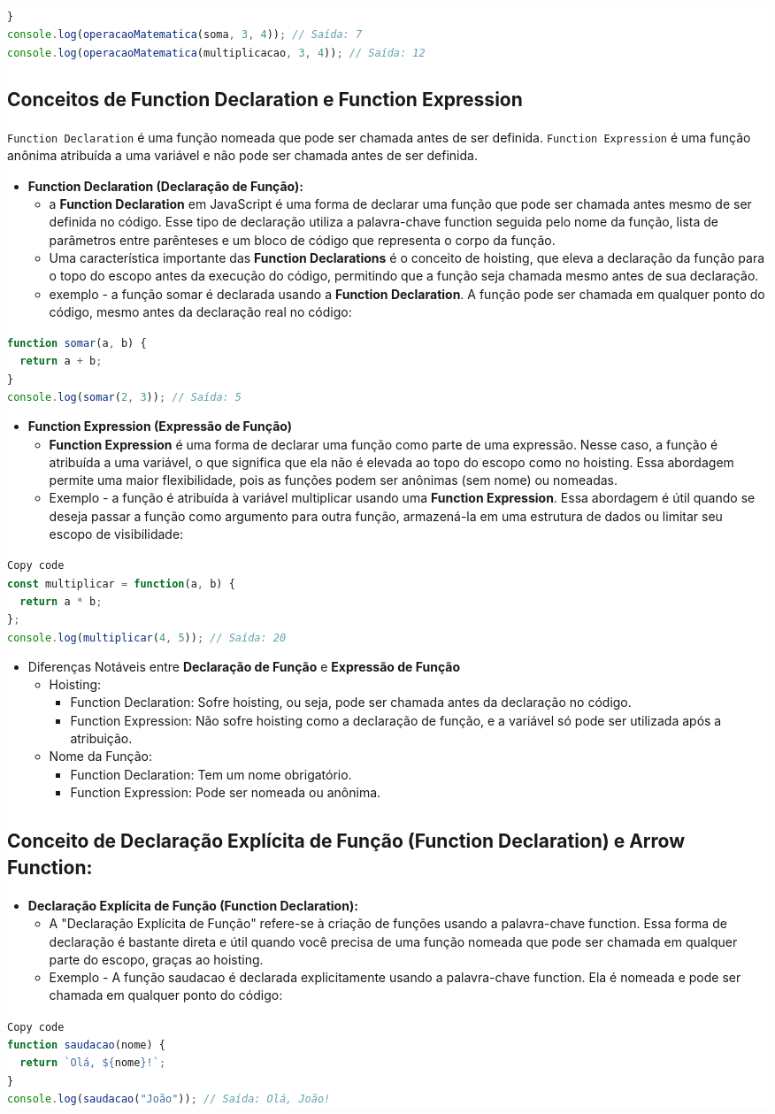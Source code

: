 ```javascript
}
console.log(operacaoMatematica(soma, 3, 4)); // Saída: 7
console.log(operacaoMatematica(multiplicacao, 3, 4)); // Saída: 12
```
## Conceitos de Function Declaration e Function Expression
`Function Declaration` é uma função nomeada que pode ser chamada antes de ser definida.
`Function Expression` é uma função anônima atribuída a uma variável e não pode ser chamada antes de ser definida.
- **Function Declaration (Declaração de Função):**
   - a **Function Declaration** em JavaScript é uma forma de declarar uma função que pode ser chamada antes mesmo de ser definida no código. Esse tipo de declaração utiliza a palavra-chave function seguida pelo nome da função, lista de parâmetros entre parênteses e um bloco de código que representa o corpo da função.
   - Uma característica importante das **Function Declarations** é o conceito de hoisting, que eleva a declaração da função para o topo do escopo antes da execução do código, permitindo que a função seja chamada mesmo antes de sua declaração.
   - exemplo - a função somar é declarada usando a **Function Declaration**. A função pode ser chamada em qualquer ponto do código, mesmo antes da declaração real no código:
```javascript
function somar(a, b) {
  return a + b;
}
console.log(somar(2, 3)); // Saída: 5
```
- **Function Expression (Expressão de Função)**
   -  **Function Expression** é uma forma de declarar uma função como parte de uma expressão. Nesse caso, a função é atribuída a uma variável, o que significa que ela não é elevada ao topo do escopo como no hoisting. Essa abordagem permite uma maior flexibilidade, pois as funções podem ser anônimas (sem nome) ou nomeadas.
   - Exemplo  - a função é atribuída à variável multiplicar usando uma **Function Expression**. Essa abordagem é útil quando se deseja passar a função como argumento para outra função, armazená-la em uma estrutura de dados ou limitar seu escopo de visibilidade:
```javascript
Copy code
const multiplicar = function(a, b) {
  return a * b;
};
console.log(multiplicar(4, 5)); // Saída: 20
```
- Diferenças Notáveis entre **Declaração de Função** e **Expressão de Função**
   - Hoisting:
      - Function Declaration: Sofre hoisting, ou seja, pode ser chamada antes da declaração no código.
      - Function Expression: Não sofre hoisting como a declaração de função, e a variável só pode ser utilizada após a atribuição.
   - Nome da Função:
      - Function Declaration: Tem um nome obrigatório.
      - Function Expression: Pode ser nomeada ou anônima.
        
## Conceito de Declaração Explícita de Função (Function Declaration) e Arrow Function:
- **Declaração Explícita de Função (Function Declaration):**
   - A "Declaração Explícita de Função" refere-se à criação de funções usando a palavra-chave function. Essa forma de declaração é bastante direta e útil quando você precisa de uma função nomeada que pode ser chamada em qualquer parte do escopo, graças ao hoisting.
   - Exemplo - A função saudacao é declarada explicitamente usando a palavra-chave function. Ela é nomeada e pode ser chamada em qualquer ponto do código:
```javascript
Copy code
function saudacao(nome) {
  return `Olá, ${nome}!`;
}
console.log(saudacao("João")); // Saída: Olá, João!
```